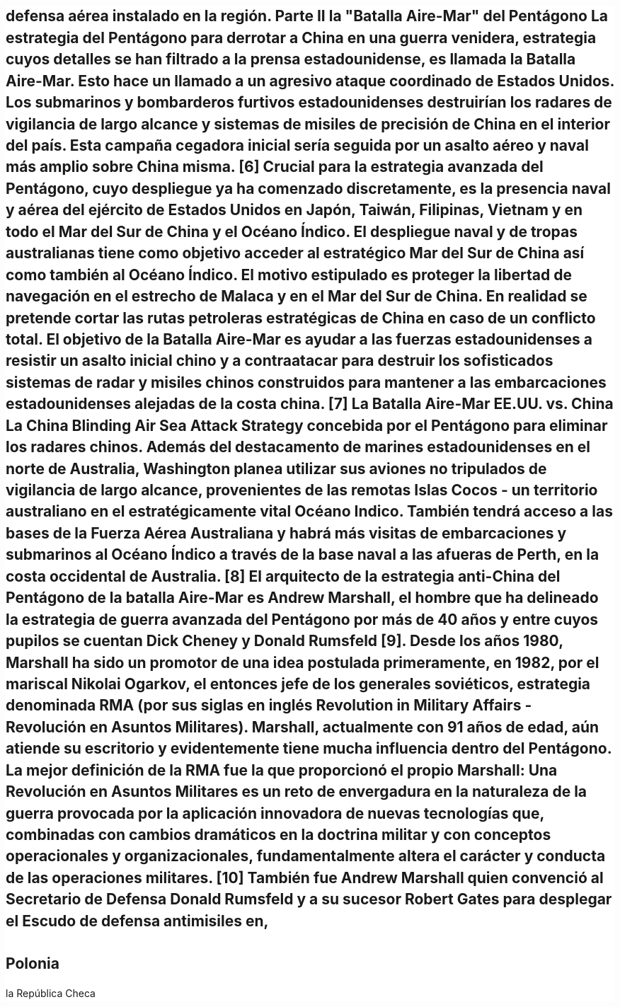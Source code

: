defensa aérea instalado en la región.
Parte II
la "Batalla Aire-Mar" del Pentágono
La estrategia del Pentágono para derrotar a China en una guerra venidera,
estrategia cuyos detalles se han filtrado a la prensa estadounidense, es
llamada la Batalla Aire-Mar.
Esto hace un llamado a un agresivo ataque
coordinado de Estados Unidos. Los submarinos y bombarderos furtivos
estadounidenses destruirían los radares de vigilancia de largo alcance y
sistemas de misiles de precisión de China en el interior del país. Esta
campaña cegadora inicial sería seguida por un asalto aéreo y naval más
amplio sobre China misma. [6]
Crucial para la estrategia avanzada del
Pentágono, cuyo despliegue ya ha comenzado discretamente, es la presencia
naval y aérea del ejército de Estados Unidos en Japón, Taiwán, Filipinas,
Vietnam y en todo el Mar del Sur de China y el Océano Índico.
El despliegue
naval y de tropas australianas tiene como objetivo acceder al estratégico
Mar del Sur de China así como también al Océano Índico. El motivo estipulado
es proteger la libertad de navegación en el estrecho de Malaca y en el Mar
del Sur de China. En realidad se pretende cortar las rutas petroleras
estratégicas de China en caso de un conflicto total.
El objetivo de la Batalla Aire-Mar es ayudar a las fuerzas estadounidenses a
resistir un asalto inicial chino y a contraatacar para destruir los
sofisticados sistemas de radar y misiles chinos construidos para mantener a
las embarcaciones estadounidenses alejadas de la costa china. [7]
La Batalla Aire-Mar
EE.UU. vs. China
La China Blinding Air Sea Attack Strategy
concebida por el Pentágono para
eliminar los radares chinos.
Además del destacamento de marines estadounidenses en el norte de Australia,
Washington planea utilizar sus aviones no tripulados de vigilancia de largo
alcance, provenientes de las remotas Islas Cocos - un territorio australiano
en el estratégicamente vital Océano Indico.
También tendrá acceso a las
bases de la Fuerza Aérea Australiana y habrá más visitas de embarcaciones y
submarinos al Océano Índico a través de la base naval a las afueras de
Perth, en la costa occidental de Australia. [8]
El arquitecto de la estrategia anti-China del Pentágono de la batalla
Aire-Mar es Andrew Marshall, el hombre que ha delineado la estrategia de
guerra avanzada del Pentágono por más de 40 años y entre cuyos pupilos se
cuentan Dick Cheney y Donald Rumsfeld [9].
Desde los años 1980,
Marshall ha sido un promotor de una idea postulada primeramente, en 1982,
por el mariscal Nikolai Ogarkov, el entonces jefe de los generales
soviéticos, estrategia denominada RMA (por sus siglas en inglés Revolution
in Military Affairs - Revolución en Asuntos Militares). Marshall,
actualmente con 91 años de edad, aún atiende su escritorio y evidentemente
tiene mucha influencia dentro del Pentágono.
La mejor definición de la RMA fue la que proporcionó el propio Marshall:
Una Revolución en Asuntos Militares es un reto de envergadura en la
naturaleza de la guerra provocada por la aplicación innovadora de nuevas
tecnologías que, combinadas con cambios dramáticos en la doctrina militar y
con conceptos operacionales y organizacionales, fundamentalmente altera el
carácter y conducta de las operaciones militares. [10]
También fue Andrew Marshall quien convenció al Secretario de Defensa
Donald
Rumsfeld y a su sucesor Robert Gates para desplegar el Escudo de defensa
antimisiles en,
-
Polonia
-
la República Checa